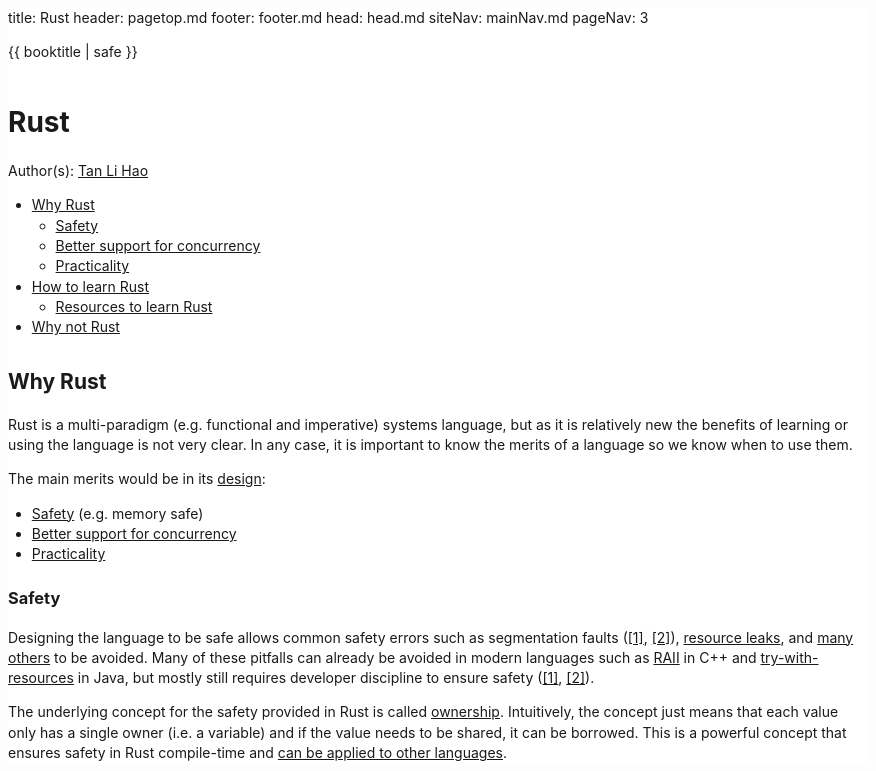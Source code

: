 <frontmatter>
  title: Rust
  header: pagetop.md
  footer: footer.md
  head: head.md
  siteNav: mainNav.md
  pageNav: 3
</frontmatter>

<div class="website-content">

{{ booktitle | safe }}

# Rust

Author(s): [Tan Li Hao](https://github.com/LiHaoTan)

<box id="article-toc">

* [Why Rust‎](#why-rust)
    * [Safety‎](#safety)
    * [Better support for concurrency‎](#better-support-for-concurrency)
    * [Practicality‎](#practicality)
* [How to learn Rust‎](#how-to-learn-rust)
    * [Resources to learn Rust‎](#resources-to-learn-rust)
* [Why not Rust‎](#why-not-rust)
</box>

## Why Rust
Rust is a multi-paradigm (e.g. functional and imperative) systems language, but as it is relatively new the benefits of learning or using the language is not very clear. In any case, it is important to know the merits of a language so we know when to use them.

The main merits would be in its [design](https://www.rust-lang.org/en-US/faq.html#what-is-this-projects-goal):
* [Safety](#safety) (e.g. memory safe)
* [Better support for concurrency](#better-support-for-concurrency)
* [Practicality](#practicality)

### Safety

Designing the language to be safe allows common safety errors such as segmentation faults ([[1]](https://en.wikipedia.org/wiki/Segmentation_fault), [[2]](https://stackoverflow.com/questions/2346806/what-is-a-segmentation-fault/2346849#2346849)), [resource leaks](https://blog.skylight.io/rust-means-never-having-to-close-a-socket/), and [many others](https://www.reddit.com/r/rust/comments/2mwpie/what_are_the_advantages_of_rust_over_modern_c/) to be avoided. Many of these pitfalls can already be avoided in modern languages such as [RAII](https://en.wikipedia.org/wiki/Resource_acquisition_is_initialization) in C++ and [try-with-resources](https://blogs.oracle.com/darcy/more-concise-try-with-resources-statements-in-jdk-9) in Java, but mostly still requires developer discipline to ensure safety ([[1]](https://www.rust-lang.org/en-US/faq.html#why-rust-vs-cxx), [[2]](https://www.reddit.com/r/rust/comments/2mwpie/what_are_the_advantages_of_rust_over_modern_c/)).

The underlying concept for the safety provided in Rust is called [ownership](https://doc.rust-lang.org/book/second-edition/ch04-00-understanding-ownership.html). Intuitively, the concept just means that each value only has a single owner (i.e. a variable) and if the value needs to be shared, it can be borrowed. This is a powerful concept that ensures safety in Rust compile-time and [can be applied to other languages](https://codewithoutrules.com/2017/01/26/object-ownership/).

